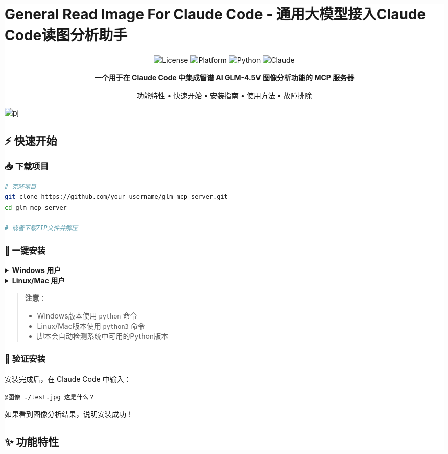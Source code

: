 # General Read Image For Claude Code - 通用大模型接入Claude Code读图分析助手

<div align="center">

![License](https://img.shields.io/badge/license-MIT-blue.svg)
![Platform](https://img.shields.io/badge/platform-Windows%20%7C%20Linux%20%7C%20macOS-lightgrey.svg)
![Python](https://img.shields.io/badge/python-3.7%2B-blue.svg)
![Claude](https://img.shields.io/badge/Claude%20Code-compatible-green.svg)

**一个用于在 Claude Code 中集成智谱 AI GLM-4.5V 图像分析功能的 MCP 服务器**

[功能特性](#-功能特性) • [快速开始](#-快速开始) • [安装指南](#-安装指南) • [使用方法](#-使用方法) • [故障排除](#-故障排除)

</div>


![pj](https://github.com/user-attachments/assets/b93ce6a6-4629-49c4-b5a1-a86666cdf474)


## ⚡ 快速开始

### 📥 下载项目

```bash
# 克隆项目
git clone https://github.com/your-username/glm-mcp-server.git
cd glm-mcp-server

# 或者下载ZIP文件并解压
```

### 🚀 一键安装

<details><summary><strong>Windows 用户</strong></summary></details>

<details><summary><strong>Linux/Mac 用户</strong></summary></details>

> **注意**：
> - Windows版本使用 `python` 命令
> - Linux/Mac版本使用 `python3` 命令
> - 脚本会自动检测系统中可用的Python版本

### 🎯 验证安装

安装完成后，在 Claude Code 中输入：
```
@图像 ./test.jpg 这是什么？
```

如果看到图像分析结果，说明安装成功！

## ✨ 功能特性
